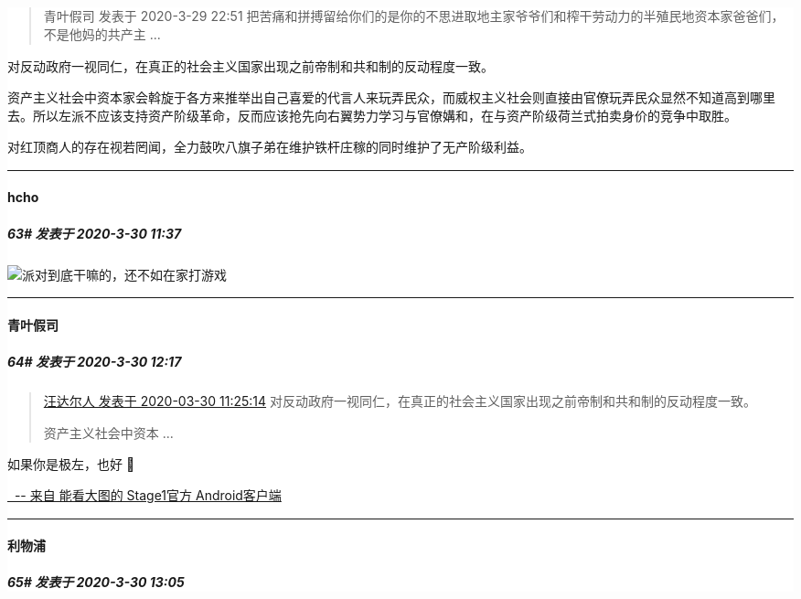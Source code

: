

<blockquote>青叶假司 发表于 2020-3-29 22:51
把苦痛和拼搏留给你们的是你的不思进取地主家爷爷们和榨干劳动力的半殖民地资本家爸爸们，不是他妈的共产主 ...</blockquote>
对反动政府一视同仁，在真正的社会主义国家出现之前帝制和共和制的反动程度一致。




资产主义社会中资本家会斡旋于各方来推举出自己喜爱的代言人来玩弄民众，而威权主义社会则直接由官僚玩弄民众显然不知道高到哪里去。所以左派不应该支持资产阶级革命，反而应该抢先向右翼势力学习与官僚媾和，在与资产阶级荷兰式拍卖身价的竞争中取胜。




对红顶商人的存在视若罔闻，全力鼓吹八旗子弟在维护铁杆庄稼的同时维护了无产阶级利益。







-----

####  hcho  
##### 63#       发表于 2020-3-30 11:37



<img src="https://static.saraba1st.com/image/smiley/face2017/004.gif" referrerpolicy="no-referrer">派对到底干嘛的，还不如在家打游戏







-----

####  青叶假司  
##### 64#       发表于 2020-3-30 12:17



<blockquote><a href="httphttps://bbs.saraba1st.com/2b/forum.php?mod=redirect&amp;goto=findpost&amp;pid=46920965&amp;ptid=1921462" target="_blank">汪达尔人 发表于 2020-03-30 11:25:14</a>
对反动政府一视同仁，在真正的社会主义国家出现之前帝制和共和制的反动程度一致。




资产主义社会中资本 ...</blockquote>如果你是极左，也好
🐉

[  -- 来自 能看大图的 Stage1官方 Android客户端](https://www.coolapk.com/apk/140634)







-----

####  利物浦  
##### 65#       发表于 2020-3-30 13:05
